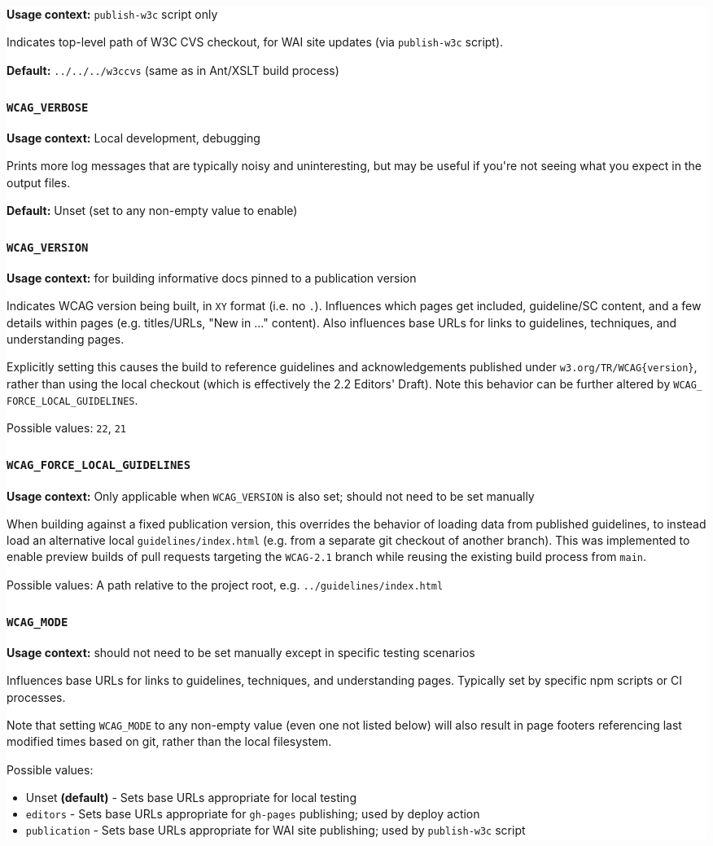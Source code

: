 **Usage context:** `publish-w3c` script only

Indicates top-level path of W3C CVS checkout, for WAI site updates (via `publish-w3c` script).

**Default:** `../../../w3ccvs` (same as in Ant/XSLT build process)

### `WCAG_VERBOSE`

**Usage context:** Local development, debugging

Prints more log messages that are typically noisy and uninteresting,
but may be useful if you're not seeing what you expect in the output files.

**Default:** Unset (set to any non-empty value to enable)

### `WCAG_VERSION`

**Usage context:** for building informative docs pinned to a publication version

Indicates WCAG version being built, in `XY` format (i.e. no `.`).
Influences which pages get included, guideline/SC content,
and a few details within pages (e.g. titles/URLs, "New in ..." content).
Also influences base URLs for links to guidelines, techniques, and understanding pages.

Explicitly setting this causes the build to reference guidelines and acknowledgements
published under `w3.org/TR/WCAG{version}`, rather than using the local checkout
(which is effectively the 2.2 Editors' Draft). Note this behavior can be further
altered by `WCAG_FORCE_LOCAL_GUIDELINES`.

Possible values: `22`, `21`

### `WCAG_FORCE_LOCAL_GUIDELINES`

**Usage context:** Only applicable when `WCAG_VERSION` is also set;
should not need to be set manually

When building against a fixed publication version, this overrides the behavior of
loading data from published guidelines, to instead load an alternative local
`guidelines/index.html` (e.g. from a separate git checkout of another branch).
This was implemented to enable preview builds of pull requests targeting the
`WCAG-2.1` branch while reusing the existing build process from `main`.

Possible values: A path relative to the project root, e.g. `../guidelines/index.html`

### `WCAG_MODE`

**Usage context:** should not need to be set manually except in specific testing scenarios

Influences base URLs for links to guidelines, techniques, and understanding pages.
Typically set by specific npm scripts or CI processes.

Note that setting `WCAG_MODE` to any non-empty value (even one not listed below) will also result
in page footers referencing last modified times based on git, rather than the local filesystem.

Possible values:

- Unset **(default)** - Sets base URLs appropriate for local testing
- `editors` - Sets base URLs appropriate for `gh-pages` publishing; used by deploy action
- `publication` - Sets base URLs appropriate for WAI site publishing; used by `publish-w3c` script
